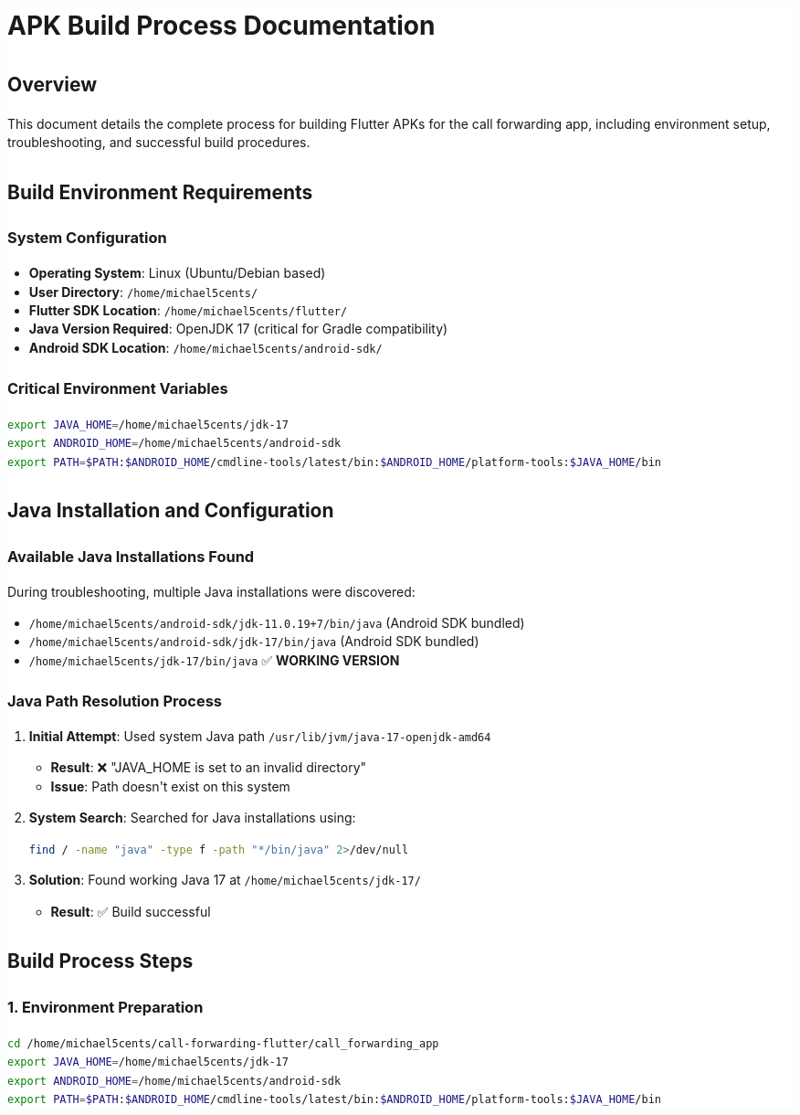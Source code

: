 # APK Build Process Documentation

## Overview
This document details the complete process for building Flutter APKs for the call forwarding app, including environment setup, troubleshooting, and successful build procedures.

## Build Environment Requirements

### System Configuration
- **Operating System**: Linux (Ubuntu/Debian based)
- **User Directory**: `/home/michael5cents/`
- **Flutter SDK Location**: `/home/michael5cents/flutter/`
- **Java Version Required**: OpenJDK 17 (critical for Gradle compatibility)
- **Android SDK Location**: `/home/michael5cents/android-sdk/`

### Critical Environment Variables
```bash
export JAVA_HOME=/home/michael5cents/jdk-17
export ANDROID_HOME=/home/michael5cents/android-sdk
export PATH=$PATH:$ANDROID_HOME/cmdline-tools/latest/bin:$ANDROID_HOME/platform-tools:$JAVA_HOME/bin
```

## Java Installation and Configuration

### Available Java Installations Found
During troubleshooting, multiple Java installations were discovered:
- `/home/michael5cents/android-sdk/jdk-11.0.19+7/bin/java` (Android SDK bundled)
- `/home/michael5cents/android-sdk/jdk-17/bin/java` (Android SDK bundled)
- `/home/michael5cents/jdk-17/bin/java` ✅ **WORKING VERSION**

### Java Path Resolution Process
1. **Initial Attempt**: Used system Java path `/usr/lib/jvm/java-17-openjdk-amd64`
   - **Result**: ❌ "JAVA_HOME is set to an invalid directory"
   - **Issue**: Path doesn't exist on this system

2. **System Search**: Searched for Java installations using:
   ```bash
   find / -name "java" -type f -path "*/bin/java" 2>/dev/null
   ```
   
3. **Solution**: Found working Java 17 at `/home/michael5cents/jdk-17/`
   - **Result**: ✅ Build successful

## Build Process Steps

### 1. Environment Preparation
```bash
cd /home/michael5cents/call-forwarding-flutter/call_forwarding_app
export JAVA_HOME=/home/michael5cents/jdk-17
export ANDROID_HOME=/home/michael5cents/android-sdk
export PATH=$PATH:$ANDROID_HOME/cmdline-tools/latest/bin:$ANDROID_HOME/platform-tools:$JAVA_HOME/bin
```
